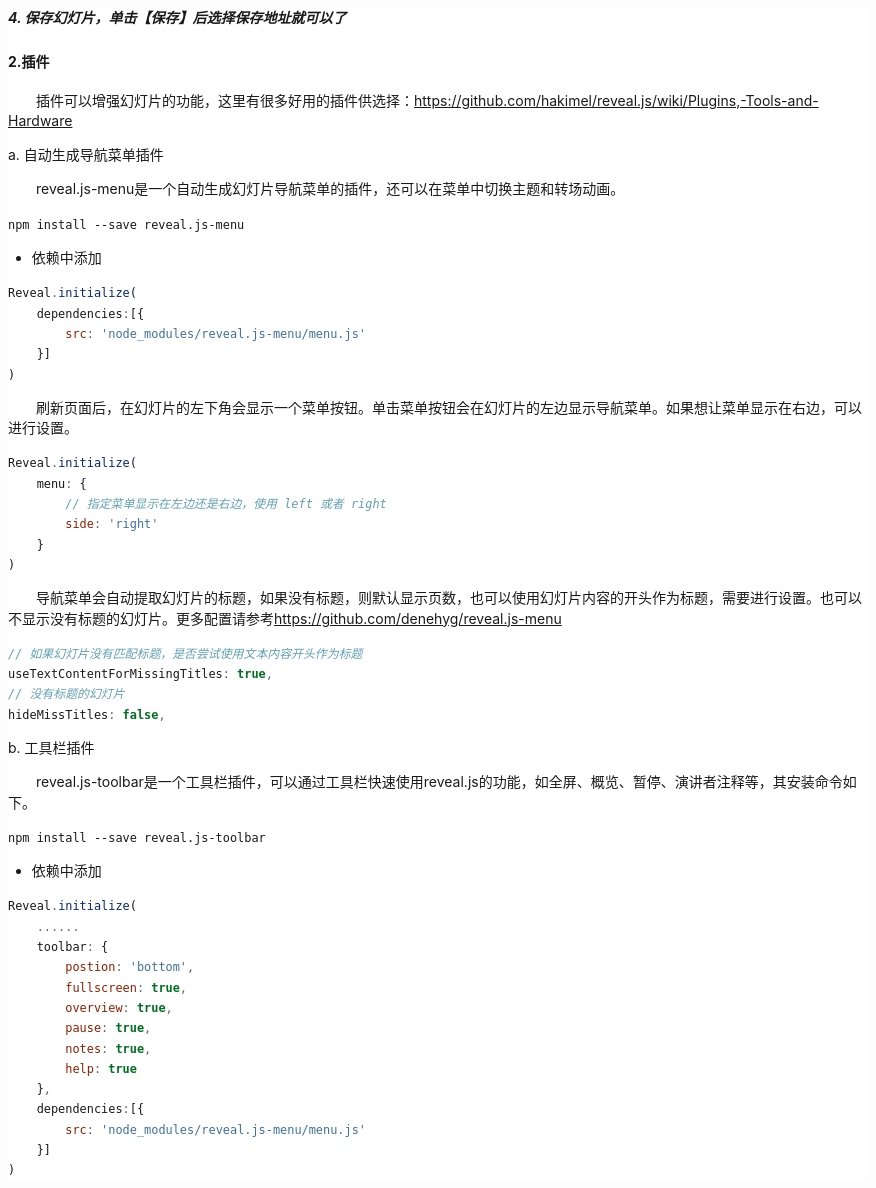 ##### 4. 保存幻灯片，单击【保存】后选择保存地址就可以了

#### 2.插件

&emsp;&emsp;插件可以增强幻灯片的功能，这里有很多好用的插件供选择：<https://github.com/hakimel/reveal.js/wiki/Plugins,-Tools-and-Hardware>

a. 自动生成导航菜单插件

&emsp;&emsp;reveal.js-menu是一个自动生成幻灯片导航菜单的插件，还可以在菜单中切换主题和转场动画。

```shell
npm install --save reveal.js-menu
```

+ 依赖中添加

```js
Reveal.initialize(
    dependencies:[{
        src: 'node_modules/reveal.js-menu/menu.js'
    }]
)
```

&emsp;&emsp;刷新页面后，在幻灯片的左下角会显示一个菜单按钮。单击菜单按钮会在幻灯片的左边显示导航菜单。如果想让菜单显示在右边，可以进行设置。

```js
Reveal.initialize(
    menu: {
        // 指定菜单显示在左边还是右边，使用 left 或者 right
        side: 'right'
    }
)
```

&emsp;&emsp;导航菜单会自动提取幻灯片的标题，如果没有标题，则默认显示页数，也可以使用幻灯片内容的开头作为标题，需要进行设置。也可以不显示没有标题的幻灯片。更多配置请参考<https://github.com/denehyg/reveal.js-menu>

```js
// 如果幻灯片没有匹配标题，是否尝试使用文本内容开头作为标题
useTextContentForMissingTitles: true,
// 没有标题的幻灯片
hideMissTitles: false,
```

b. 工具栏插件

&emsp;&emsp;reveal.js-toolbar是一个工具栏插件，可以通过工具栏快速使用reveal.js的功能，如全屏、概览、暂停、演讲者注释等，其安装命令如下。

```shell
npm install --save reveal.js-toolbar
```

+ 依赖中添加

```js
Reveal.initialize(
    ......
    toolbar: {
        postion: 'bottom',
        fullscreen: true,
        overview: true,
        pause: true,
        notes: true,
        help: true
    },
    dependencies:[{
        src: 'node_modules/reveal.js-menu/menu.js'
    }]
)
```
